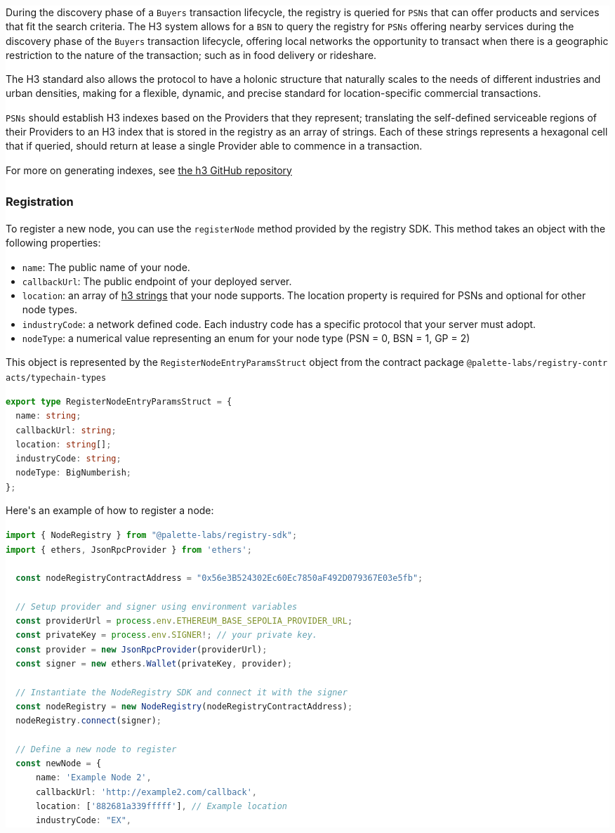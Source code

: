 During the discovery phase of a `Buyers` transaction lifecycle, the registry is queried for `PSNs` that can offer products and services that fit the search criteria. The H3 system allows for a `BSN` to query the registry for `PSNs` offering nearby services during the discovery phase of the `Buyers` transaction lifecycle, offering local networks the opportunity to transact when there is a geographic restriction to the nature of the transaction; such as in food delivery or rideshare. 

The H3 standard also allows the protocol to have a holonic structure that naturally scales to the needs of different industries and urban densities, making for a flexible, dynamic, and precise standard for location-specific commercial transactions.

`PSNs` should establish H3 indexes based on the Providers that they represent; translating the self-defined serviceable regions of their Providers to an H3 index that is stored in the registry as an array of strings. Each of these strings represents a hexagonal cell that if queried, should return at lease a single Provider able to commence in a transaction.

For more on generating indexes, see [the h3 GitHub repository](https://github.com/uber/h3?tab=readme-ov-file) 

### Registration

To register a new node, you can use the `registerNode` method provided by the registry SDK. This method takes an object with the following properties:

- `name`: The public name of your node.
- `callbackUrl`: The public endpoint of your deployed server.
- `location`: an array of [h3 strings](https://github.com/uber/h3) that your node supports. The location property is required for PSNs and optional for other node types.
- `industryCode`: a network defined code. Each industry code has a specific protocol that your server must adopt. 
- `nodeType`: a numerical value representing an enum for your node type (PSN = 0, BSN = 1, GP = 2) 

This object is represented by the `RegisterNodeEntryParamsStruct` object from the contract package `@palette-labs/registry-contracts/typechain-types`

```ts 
export type RegisterNodeEntryParamsStruct = {
  name: string;
  callbackUrl: string;
  location: string[];
  industryCode: string;
  nodeType: BigNumberish;
};
```

Here's an example of how to register a node:

```ts
import { NodeRegistry } from "@palette-labs/registry-sdk";
import { ethers, JsonRpcProvider } from 'ethers';

  const nodeRegistryContractAddress = "0x56e3B524302Ec60Ec7850aF492D079367E03e5fb";

  // Setup provider and signer using environment variables
  const providerUrl = process.env.ETHEREUM_BASE_SEPOLIA_PROVIDER_URL; 
  const privateKey = process.env.SIGNER!; // your private key.
  const provider = new JsonRpcProvider(providerUrl);
  const signer = new ethers.Wallet(privateKey, provider);

  // Instantiate the NodeRegistry SDK and connect it with the signer
  const nodeRegistry = new NodeRegistry(nodeRegistryContractAddress);
  nodeRegistry.connect(signer);

  // Define a new node to register
  const newNode = {
      name: 'Example Node 2',
      callbackUrl: 'http://example2.com/callback',
      location: ['882681a339fffff'], // Example location
      industryCode: "EX",
```